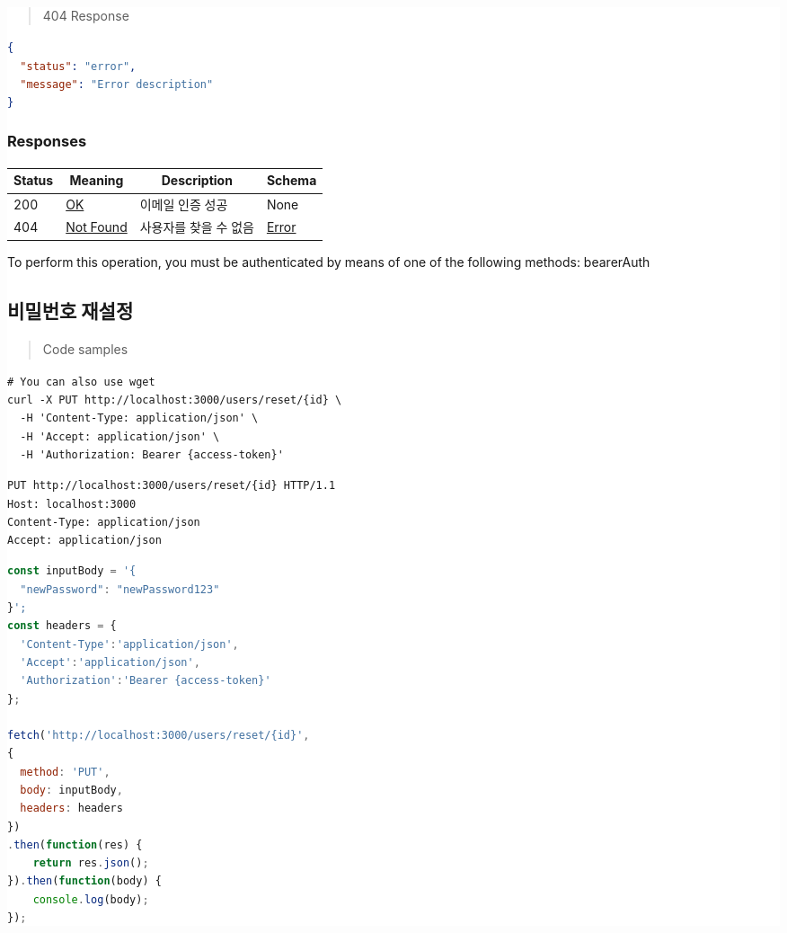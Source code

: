 > 404 Response

```json
{
  "status": "error",
  "message": "Error description"
}
```

<h3 id="이메일-인증-responses">Responses</h3>

|Status|Meaning|Description|Schema|
|---|---|---|---|
|200|[OK](https://tools.ietf.org/html/rfc7231#section-6.3.1)|이메일 인증 성공|None|
|404|[Not Found](https://tools.ietf.org/html/rfc7231#section-6.5.4)|사용자를 찾을 수 없음|[Error](#schemaerror)|

<aside class="warning">
To perform this operation, you must be authenticated by means of one of the following methods:
bearerAuth
</aside>

## 비밀번호 재설정

> Code samples

```shell
# You can also use wget
curl -X PUT http://localhost:3000/users/reset/{id} \
  -H 'Content-Type: application/json' \
  -H 'Accept: application/json' \
  -H 'Authorization: Bearer {access-token}'

```

```http
PUT http://localhost:3000/users/reset/{id} HTTP/1.1
Host: localhost:3000
Content-Type: application/json
Accept: application/json

```

```javascript
const inputBody = '{
  "newPassword": "newPassword123"
}';
const headers = {
  'Content-Type':'application/json',
  'Accept':'application/json',
  'Authorization':'Bearer {access-token}'
};

fetch('http://localhost:3000/users/reset/{id}',
{
  method: 'PUT',
  body: inputBody,
  headers: headers
})
.then(function(res) {
    return res.json();
}).then(function(body) {
    console.log(body);
});

```
